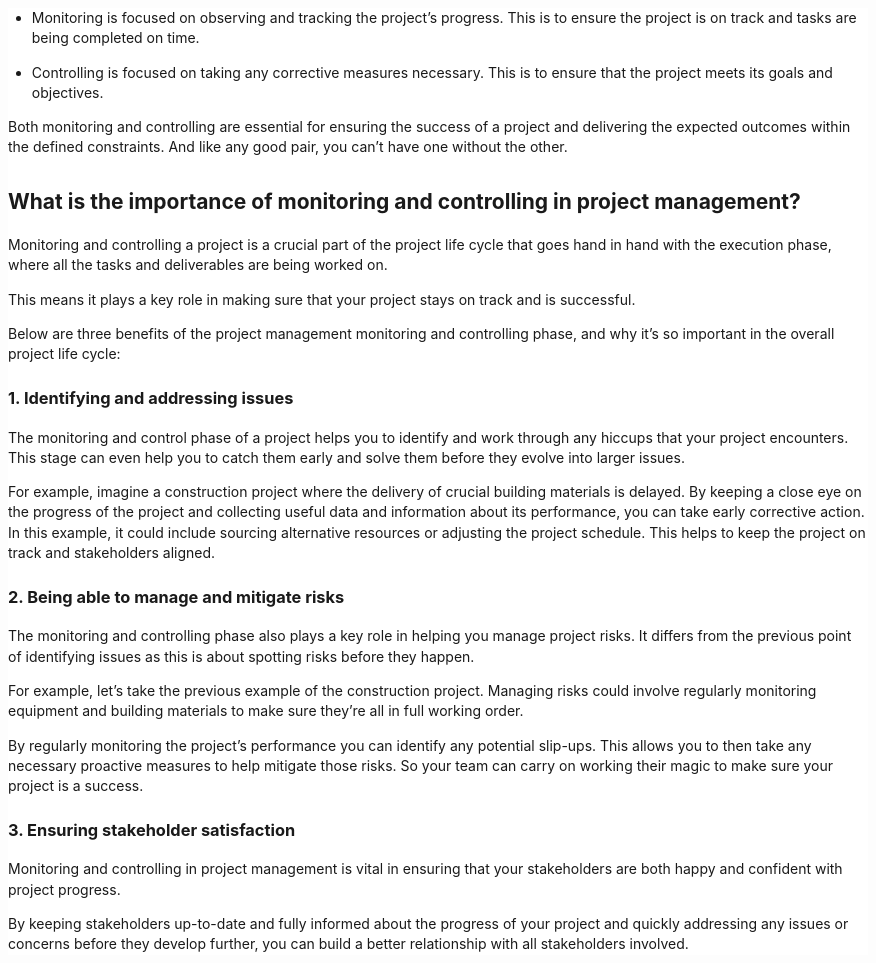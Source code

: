 - Monitoring is focused on observing and tracking the project’s progress. This is to ensure the project is on track and tasks are being completed on time.

- Controlling is focused on taking any corrective measures necessary. This is to ensure that the project meets its goals and objectives.

Both monitoring and controlling are essential for ensuring the success of a project and delivering the expected outcomes within the defined constraints. And like any good pair, you can’t have one without the other.

## What is the importance of monitoring and controlling in project management?

Monitoring and controlling a project is a crucial part of the project life cycle that goes hand in hand with the execution phase, where all the tasks and deliverables are being worked on.

This means it plays a key role in making sure that your project stays on track and is successful.

Below are three benefits of the project management monitoring and controlling phase, and why it’s so important in the overall project life cycle:

### 1. Identifying and addressing issues

The monitoring and control phase of a project helps you to identify and work through any hiccups that your project encounters. This stage can even help you to catch them early and solve them before they evolve into larger issues.

For example, imagine a construction project where the delivery of crucial building materials is delayed. By keeping a close eye on the progress of the project and collecting useful data and information about its performance, you can take early corrective action. In this example, it could include sourcing alternative resources or adjusting the project schedule. This helps to keep the project on track and stakeholders aligned.

### 2. Being able to manage and mitigate risks

The monitoring and controlling phase also plays a key role in helping you manage project risks. It differs from the previous point of identifying issues as this is about spotting risks before they happen.

For example, let’s take the previous example of the construction project. Managing risks could involve regularly monitoring equipment and building materials to make sure they’re all in full working order.

By regularly monitoring the project’s performance you can identify any potential slip-ups. This allows you to then take any necessary proactive measures to help mitigate those risks. So your team can carry on working their magic to make sure your project is a success.

### 3. Ensuring stakeholder satisfaction

Monitoring and controlling in project management is vital in ensuring that your stakeholders are both happy and confident with project progress.

By keeping stakeholders up-to-date and fully informed about the progress of your project and quickly addressing any issues or concerns before they develop further, you can build a better relationship with all stakeholders involved.
